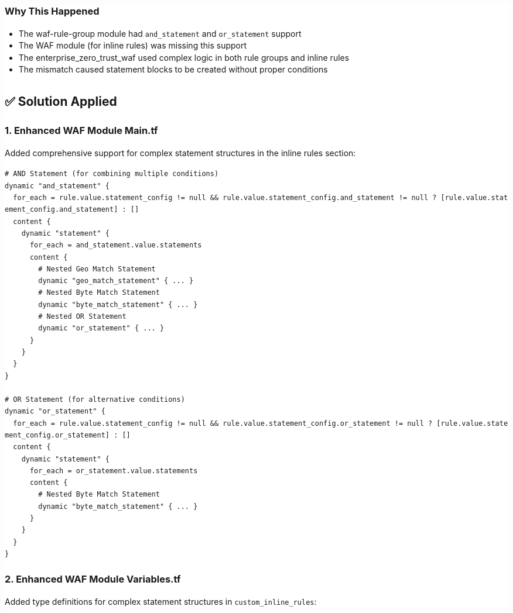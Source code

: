 ### Why This Happened
- The waf-rule-group module had `and_statement` and `or_statement` support
- The WAF module (for inline rules) was missing this support
- The enterprise_zero_trust_waf used complex logic in both rule groups and inline rules
- The mismatch caused statement blocks to be created without proper conditions

## ✅ Solution Applied

### 1. Enhanced WAF Module Main.tf
Added comprehensive support for complex statement structures in the inline rules section:

```hcl
# AND Statement (for combining multiple conditions)
dynamic "and_statement" {
  for_each = rule.value.statement_config != null && rule.value.statement_config.and_statement != null ? [rule.value.statement_config.and_statement] : []
  content {
    dynamic "statement" {
      for_each = and_statement.value.statements
      content {
        # Nested Geo Match Statement
        dynamic "geo_match_statement" { ... }
        # Nested Byte Match Statement
        dynamic "byte_match_statement" { ... }
        # Nested OR Statement
        dynamic "or_statement" { ... }
      }
    }
  }
}

# OR Statement (for alternative conditions)
dynamic "or_statement" {
  for_each = rule.value.statement_config != null && rule.value.statement_config.or_statement != null ? [rule.value.statement_config.or_statement] : []
  content {
    dynamic "statement" {
      for_each = or_statement.value.statements
      content {
        # Nested Byte Match Statement
        dynamic "byte_match_statement" { ... }
      }
    }
  }
}
```

### 2. Enhanced WAF Module Variables.tf
Added type definitions for complex statement structures in `custom_inline_rules`:
